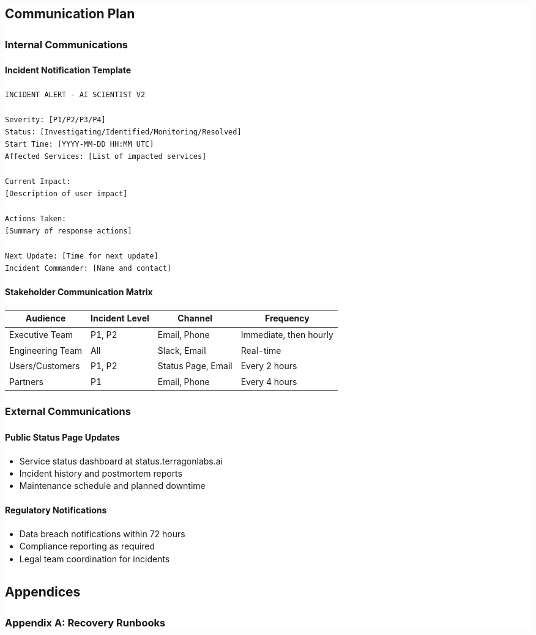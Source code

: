 ## Communication Plan

### Internal Communications

#### Incident Notification Template
```
INCIDENT ALERT - AI SCIENTIST V2

Severity: [P1/P2/P3/P4]
Status: [Investigating/Identified/Monitoring/Resolved]
Start Time: [YYYY-MM-DD HH:MM UTC]
Affected Services: [List of impacted services]

Current Impact:
[Description of user impact]

Actions Taken:
[Summary of response actions]

Next Update: [Time for next update]
Incident Commander: [Name and contact]
```

#### Stakeholder Communication Matrix

| Audience | Incident Level | Channel | Frequency |
|----------|----------------|---------|-----------|
| Executive Team | P1, P2 | Email, Phone | Immediate, then hourly |
| Engineering Team | All | Slack, Email | Real-time |
| Users/Customers | P1, P2 | Status Page, Email | Every 2 hours |
| Partners | P1 | Email, Phone | Every 4 hours |

### External Communications

#### Public Status Page Updates
- Service status dashboard at status.terragonlabs.ai
- Incident history and postmortem reports
- Maintenance schedule and planned downtime

#### Regulatory Notifications
- Data breach notifications within 72 hours
- Compliance reporting as required
- Legal team coordination for incidents

## Appendices

### Appendix A: Recovery Runbooks
